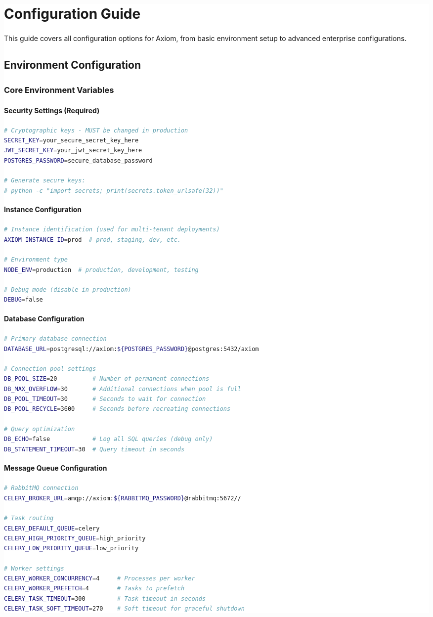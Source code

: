 # Configuration Guide

This guide covers all configuration options for Axiom, from basic environment setup to advanced enterprise configurations.

## Environment Configuration

### Core Environment Variables

#### Security Settings (Required)
```bash
# Cryptographic keys - MUST be changed in production
SECRET_KEY=your_secure_secret_key_here
JWT_SECRET_KEY=your_jwt_secret_key_here
POSTGRES_PASSWORD=secure_database_password

# Generate secure keys:
# python -c "import secrets; print(secrets.token_urlsafe(32))"
```

#### Instance Configuration
```bash
# Instance identification (used for multi-tenant deployments)
AXIOM_INSTANCE_ID=prod  # prod, staging, dev, etc.

# Environment type
NODE_ENV=production  # production, development, testing

# Debug mode (disable in production)
DEBUG=false
```

#### Database Configuration
```bash
# Primary database connection
DATABASE_URL=postgresql://axiom:${POSTGRES_PASSWORD}@postgres:5432/axiom

# Connection pool settings
DB_POOL_SIZE=20          # Number of permanent connections
DB_MAX_OVERFLOW=30       # Additional connections when pool is full
DB_POOL_TIMEOUT=30       # Seconds to wait for connection
DB_POOL_RECYCLE=3600     # Seconds before recreating connections

# Query optimization
DB_ECHO=false            # Log all SQL queries (debug only)
DB_STATEMENT_TIMEOUT=30  # Query timeout in seconds
```

#### Message Queue Configuration
```bash
# RabbitMQ connection
CELERY_BROKER_URL=amqp://axiom:${RABBITMQ_PASSWORD}@rabbitmq:5672//

# Task routing
CELERY_DEFAULT_QUEUE=celery
CELERY_HIGH_PRIORITY_QUEUE=high_priority
CELERY_LOW_PRIORITY_QUEUE=low_priority

# Worker settings
CELERY_WORKER_CONCURRENCY=4     # Processes per worker
CELERY_WORKER_PREFETCH=4        # Tasks to prefetch
CELERY_TASK_TIMEOUT=300         # Task timeout in seconds
CELERY_TASK_SOFT_TIMEOUT=270    # Soft timeout for graceful shutdown
```